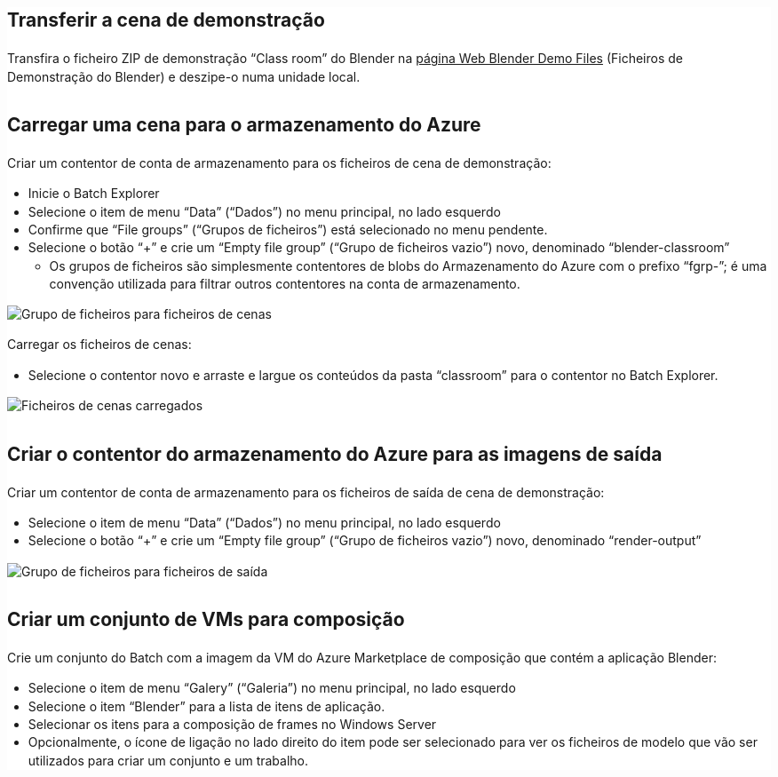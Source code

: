 ## <a name="download-the-demo-scene"></a>Transferir a cena de demonstração

Transfira o ficheiro ZIP de demonstração “Class room” do Blender na [página Web Blender Demo Files](https://www.blender.org/download/demo-files/) (Ficheiros de Demonstração do Blender) e deszipe-o numa unidade local.

## <a name="upload-a-scene-to-azure-storage"></a>Carregar uma cena para o armazenamento do Azure

Criar um contentor de conta de armazenamento para os ficheiros de cena de demonstração:

* Inicie o Batch Explorer
* Selecione o item de menu “Data” (“Dados”) no menu principal, no lado esquerdo
* Confirme que “File groups” (“Grupos de ficheiros”) está selecionado no menu pendente.
* Selecione o botão “+” e crie um “Empty file group” (“Grupo de ficheiros vazio”) novo, denominado “blender-classroom”
  * Os grupos de ficheiros são simplesmente contentores de blobs do Armazenamento do Azure com o prefixo “fgrp-”; é uma convenção utilizada para filtrar outros contentores na conta de armazenamento.

![Grupo de ficheiros para ficheiros de cenas](./media/tutorial-rendering-batchexplorer-blender/batch_explorer_scene_filegroup.png)

Carregar os ficheiros de cenas:

* Selecione o contentor novo e arraste e largue os conteúdos da pasta “classroom” para o contentor no Batch Explorer.

![Ficheiros de cenas carregados](./media/tutorial-rendering-batchexplorer-blender/batch_explorer_scene_filegroup_uploaded.png)

## <a name="create-azure-storage-container-for-output-images"></a>Criar o contentor do armazenamento do Azure para as imagens de saída

Criar um contentor de conta de armazenamento para os ficheiros de saída de cena de demonstração:

* Selecione o item de menu “Data” (“Dados”) no menu principal, no lado esquerdo
* Selecione o botão “+” e crie um “Empty file group” (“Grupo de ficheiros vazio”) novo, denominado “render-output”

![Grupo de ficheiros para ficheiros de saída](./media/tutorial-rendering-batchexplorer-blender/batch_explorer_output_filegroup.png)

## <a name="create-a-pool-of-vms-for-rendering"></a>Criar um conjunto de VMs para composição

Crie um conjunto do Batch com a imagem da VM do Azure Marketplace de composição que contém a aplicação Blender:

* Selecione o item de menu “Galery” (“Galeria”) no menu principal, no lado esquerdo
* Selecione o item “Blender” para a lista de itens de aplicação.
* Selecionar os itens para a composição de frames no Windows Server
* Opcionalmente, o ícone de ligação no lado direito do item pode ser selecionado para ver os ficheiros de modelo que vão ser utilizados para criar um conjunto e um trabalho.
